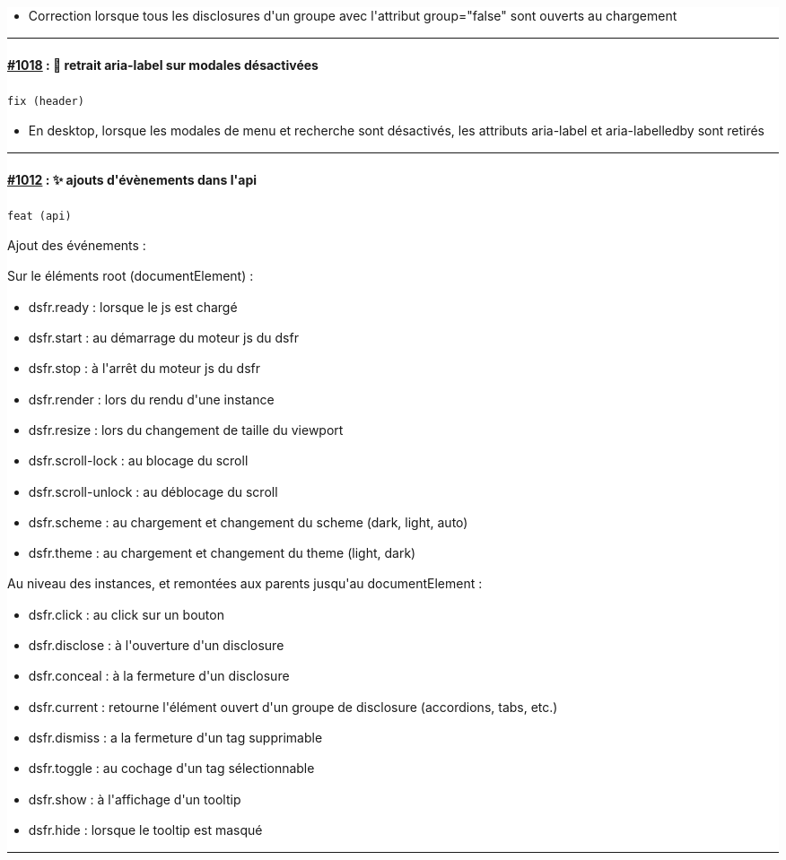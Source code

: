 - Correction lorsque tous les disclosures d'un groupe avec l'attribut group="false" sont ouverts au chargement

---

#### [#1018](https://github.com/GouvernementFR/dsfr/pull/1018) : 🐛 retrait aria-label sur modales désactivées
`fix (header)`

- En desktop, lorsque les modales de menu et recherche sont désactivés, les attributs aria-label et aria-labelledby sont  retirés

---

#### [#1012](https://github.com/GouvernementFR/dsfr/pull/1012) : ✨ ajouts d'évènements dans l'api
`feat (api)`

Ajout des événements :

Sur le éléments root (documentElement) :

- dsfr.ready : lorsque le js est chargé

- dsfr.start : au démarrage du moteur js du dsfr

- dsfr.stop : à l'arrêt du moteur js du dsfr

- dsfr.render : lors du rendu d'une instance

- dsfr.resize : lors du changement de taille du viewport

- dsfr.scroll-lock : au blocage du scroll

- dsfr.scroll-unlock : au déblocage du scroll

- dsfr.scheme : au chargement et changement du scheme (dark, light, auto)

- dsfr.theme : au chargement et changement du theme (light, dark)



Au niveau des instances, et remontées aux parents jusqu'au documentElement :

- dsfr.click : au click sur un bouton

- dsfr.disclose : à l'ouverture d'un disclosure

- dsfr.conceal : à la fermeture d'un disclosure

- dsfr.current : retourne l'élément ouvert d'un groupe de disclosure (accordions, tabs, etc.)

- dsfr.dismiss : a la fermeture d'un tag supprimable

- dsfr.toggle : au cochage d'un tag sélectionnable

- dsfr.show : à l'affichage d'un tooltip

- dsfr.hide : lorsque le tooltip est masqué



---

